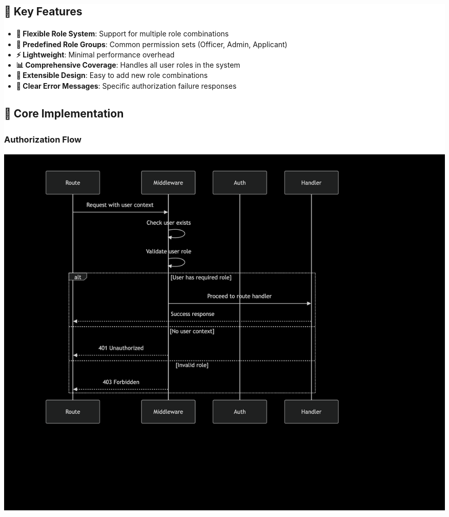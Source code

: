 ## 🎯 Key Features

- **🔐 Flexible Role System**: Support for multiple role combinations
- **👥 Predefined Role Groups**: Common permission sets (Officer, Admin, Applicant)
- **⚡ Lightweight**: Minimal performance overhead
- **📊 Comprehensive Coverage**: Handles all user roles in the system
- **🔧 Extensible Design**: Easy to add new role combinations
- **🚫 Clear Error Messages**: Specific authorization failure responses

## 🔧 Core Implementation

### Authorization Flow

![Authorization Flow](diagrams/Authorization%20Flow.png)
